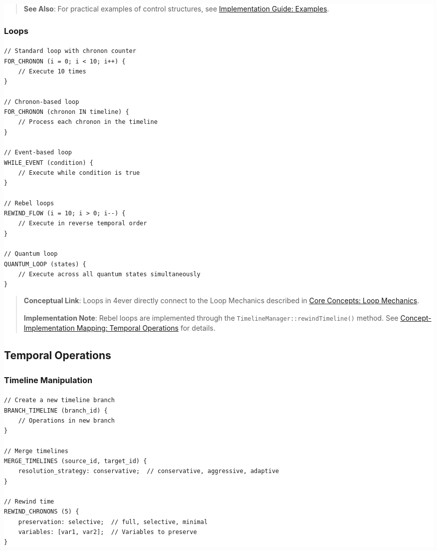 > **See Also**: For practical examples of control structures, see [Implementation Guide: Examples](../implementation_guide.md#implementation-examples).

### Loops

```4ever
// Standard loop with chronon counter
FOR_CHRONON (i = 0; i < 10; i++) {
    // Execute 10 times
}

// Chronon-based loop
FOR_CHRONON (chronon IN timeline) {
    // Process each chronon in the timeline
}

// Event-based loop
WHILE_EVENT (condition) {
    // Execute while condition is true
}

// Rebel loops
REWIND_FLOW (i = 10; i > 0; i--) {
    // Execute in reverse temporal order
}

// Quantum loop
QUANTUM_LOOP (states) {
    // Execute across all quantum states simultaneously
}
```

> **Conceptual Link**: Loops in 4ever directly connect to the Loop Mechanics described in [Core Concepts: Loop Mechanics](./Core%20Concepts%20-%20The%20Foundation%20of%20Temporal%20Programming.md#loop-mechanics).
>
> **Implementation Note**: Rebel loops are implemented through the `TimelineManager::rewindTimeline()` method. See [Concept-Implementation Mapping: Temporal Operations](../Concept_Implementation_Mapping.md#temporal-operations) for details.

## Temporal Operations

### Timeline Manipulation

```4ever
// Create a new timeline branch
BRANCH_TIMELINE (branch_id) {
    // Operations in new branch
}

// Merge timelines
MERGE_TIMELINES (source_id, target_id) {
    resolution_strategy: conservative;  // conservative, aggressive, adaptive
}

// Rewind time
REWIND_CHRONONS (5) {
    preservation: selective;  // full, selective, minimal
    variables: [var1, var2];  // Variables to preserve
}
```
